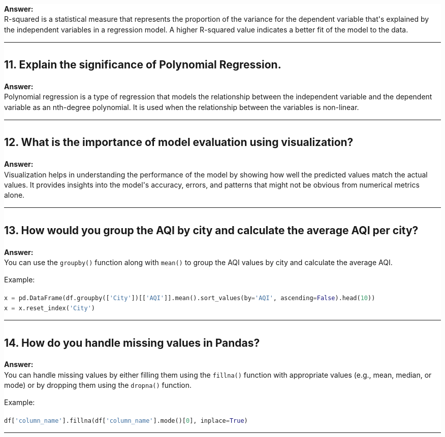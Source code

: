 **Answer:**  
R-squared is a statistical measure that represents the proportion of the variance for the dependent variable that's explained by the independent variables in a regression model. A higher R-squared value indicates a better fit of the model to the data.

---

## 11. Explain the significance of Polynomial Regression.

**Answer:**  
Polynomial regression is a type of regression that models the relationship between the independent variable and the dependent variable as an nth-degree polynomial. It is used when the relationship between the variables is non-linear.

---

## 12. What is the importance of model evaluation using visualization?

**Answer:**  
Visualization helps in understanding the performance of the model by showing how well the predicted values match the actual values. It provides insights into the model's accuracy, errors, and patterns that might not be obvious from numerical metrics alone.

---

## 13. How would you group the AQI by city and calculate the average AQI per city?

**Answer:**  
You can use the `groupby()` function along with `mean()` to group the AQI values by city and calculate the average AQI.

Example:
```python
x = pd.DataFrame(df.groupby(['City'])[['AQI']].mean().sort_values(by='AQI', ascending=False).head(10))
x = x.reset_index('City')
```

---

## 14. How do you handle missing values in Pandas?

**Answer:**  
You can handle missing values by either filling them using the `fillna()` function with appropriate values (e.g., mean, median, or mode) or by dropping them using the `dropna()` function.

Example:
```python
df['column_name'].fillna(df['column_name'].mode()[0], inplace=True)
```

---
